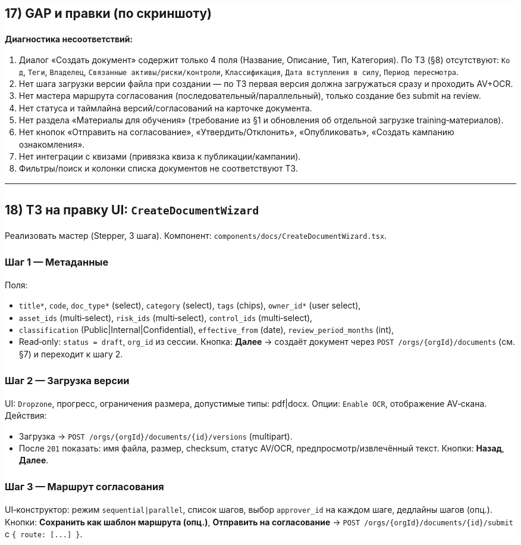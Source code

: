 
## 17) GAP и правки (по скриншоту)

**Диагностика несоответствий:**

1. Диалог «Создать документ» содержит только 4 поля (Название, Описание, Тип, Категория). По ТЗ (§8) отсутствуют: `Код`, `Теги`, `Владелец`, `Связанные активы/риски/контроли`, `Классификация`, `Дата вступления в силу`, `Период пересмотра`.
2. Нет шага загрузки версии файла при создании — по ТЗ первая версия должна загружаться сразу и проходить AV+OCR.
3. Нет мастера маршрута согласования (последовательный/параллельный), только создание без submit на review.
4. Нет статуса и таймлайна версий/согласований на карточке документа.
5. Нет раздела «Материалы для обучения» (требование из §1 и обновления об отдельной загрузке training‑материалов).
6. Нет кнопок «Отправить на согласование», «Утвердить/Отклонить», «Опубликовать», «Создать кампанию ознакомления».
7. Нет интеграции с квизами (привязка квиза к публикации/кампании).
8. Фильтры/поиск и колонки списка документов не соответствуют ТЗ.

---

## 18) ТЗ на правку UI: `CreateDocumentWizard`

Реализовать мастер (Stepper, 3 шага). Компонент: `components/docs/CreateDocumentWizard.tsx`.

### Шаг 1 — Метаданные

Поля:

* `title*`, `code`, `doc_type*` (select), `category` (select), `tags` (chips), `owner_id*` (user select),
* `asset_ids` (multi‑select), `risk_ids` (multi‑select), `control_ids` (multi‑select),
* `classification` (Public|Internal|Confidential), `effective_from` (date), `review_period_months` (int),
* Read‑only: `status = draft`, `org_id` из сессии.
  Кнопка: **Далее** → создаёт документ через `POST /orgs/{orgId}/documents` (см. §7) и переходит к шагу 2.

### Шаг 2 — Загрузка версии

UI: `Dropzone`, прогресс, ограничения размера, допустимые типы: pdf|docx. Опции: `Enable OCR`, отображение AV‑скана.
Действия:

* Загрузка → `POST /orgs/{orgId}/documents/{id}/versions` (multipart).
* После `201` показать: имя файла, размер, checksum, статус AV/OCR, предпросмотр/извлечённый текст.
  Кнопки: **Назад**, **Далее**.

### Шаг 3 — Маршрут согласования

UI‑конструктор: режим `sequential|parallel`, список шагов, выбор `approver_id` на каждом шаге, дедлайны шагов (опц.).
Кнопки: **Сохранить как шаблон маршрута (опц.)**, **Отправить на согласование** → `POST /orgs/{orgId}/documents/{id}/submit` с `{ route: [...] }`.
